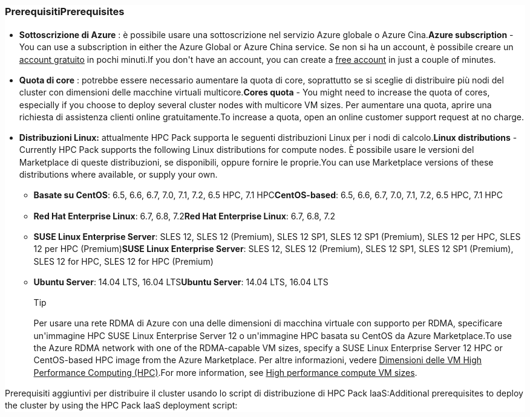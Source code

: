 ### <a name="prerequisites"></a><span data-ttu-id="d18f1-118">Prerequisiti</span><span class="sxs-lookup"><span data-stu-id="d18f1-118">Prerequisites</span></span>
* <span data-ttu-id="d18f1-119">**Sottoscrizione di Azure** : è possibile usare una sottoscrizione nel servizio Azure globale o Azure Cina.</span><span class="sxs-lookup"><span data-stu-id="d18f1-119">**Azure subscription** - You can use a subscription in either the Azure Global or Azure China service.</span></span> <span data-ttu-id="d18f1-120">Se non si ha un account, è possibile creare un [account gratuito](https://azure.microsoft.com/pricing/free-trial/) in pochi minuti.</span><span class="sxs-lookup"><span data-stu-id="d18f1-120">If you don't have an account, you can create a [free account](https://azure.microsoft.com/pricing/free-trial/) in just a couple of minutes.</span></span>
* <span data-ttu-id="d18f1-121">**Quota di core** : potrebbe essere necessario aumentare la quota di core, soprattutto se si sceglie di distribuire più nodi del cluster con dimensioni delle macchine virtuali multicore.</span><span class="sxs-lookup"><span data-stu-id="d18f1-121">**Cores quota** - You might need to increase the quota of cores, especially if you choose to deploy several cluster nodes with multicore VM sizes.</span></span> <span data-ttu-id="d18f1-122">Per aumentare una quota, aprire una richiesta di assistenza clienti online gratuitamente.</span><span class="sxs-lookup"><span data-stu-id="d18f1-122">To increase a quota, open an online customer support request at no charge.</span></span>
* <span data-ttu-id="d18f1-123">**Distribuzioni Linux:** attualmente HPC Pack supporta le seguenti distribuzioni Linux per i nodi di calcolo.</span><span class="sxs-lookup"><span data-stu-id="d18f1-123">**Linux distributions** - Currently HPC Pack supports the following Linux distributions for compute nodes.</span></span> <span data-ttu-id="d18f1-124">È possibile usare le versioni del Marketplace di queste distribuzioni, se disponibili, oppure fornire le proprie.</span><span class="sxs-lookup"><span data-stu-id="d18f1-124">You can use Marketplace versions of these distributions where available, or supply your own.</span></span>
  
  * <span data-ttu-id="d18f1-125">**Basate su CentOS**: 6.5, 6.6, 6.7, 7.0, 7.1, 7.2, 6.5 HPC, 7.1 HPC</span><span class="sxs-lookup"><span data-stu-id="d18f1-125">**CentOS-based**: 6.5, 6.6, 6.7, 7.0, 7.1, 7.2, 6.5 HPC, 7.1 HPC</span></span>
  * <span data-ttu-id="d18f1-126">**Red Hat Enterprise Linux**: 6.7, 6.8, 7.2</span><span class="sxs-lookup"><span data-stu-id="d18f1-126">**Red Hat Enterprise Linux**: 6.7, 6.8, 7.2</span></span>
  * <span data-ttu-id="d18f1-127">**SUSE Linux Enterprise Server**: SLES 12, SLES 12 (Premium), SLES 12 SP1, SLES 12 SP1 (Premium), SLES 12 per HPC, SLES 12 per HPC (Premium)</span><span class="sxs-lookup"><span data-stu-id="d18f1-127">**SUSE Linux Enterprise Server**: SLES 12, SLES 12 (Premium), SLES 12 SP1, SLES 12 SP1 (Premium), SLES 12 for HPC, SLES 12 for HPC (Premium)</span></span>
  * <span data-ttu-id="d18f1-128">**Ubuntu Server**: 14.04 LTS, 16.04 LTS</span><span class="sxs-lookup"><span data-stu-id="d18f1-128">**Ubuntu Server**: 14.04 LTS, 16.04 LTS</span></span>
    
    > [!TIP]
    > <span data-ttu-id="d18f1-129">Per usare una rete RDMA di Azure con una delle dimensioni di macchina virtuale con supporto per RDMA, specificare un'immagine HPC SUSE Linux Enterprise Server 12 o un'immagine HPC basata su CentOS da Azure Marketplace.</span><span class="sxs-lookup"><span data-stu-id="d18f1-129">To use the Azure RDMA network with one of the RDMA-capable VM sizes, specify a SUSE Linux Enterprise Server 12 HPC or CentOS-based HPC image from the Azure Marketplace.</span></span> <span data-ttu-id="d18f1-130">Per altre informazioni, vedere [Dimensioni delle VM High Performance Computing (HPC)](../sizes-hpc.md?toc=%2fazure%2fvirtual-machines%2flinux%2ftoc.json).</span><span class="sxs-lookup"><span data-stu-id="d18f1-130">For more information, see [High performance compute VM sizes](../sizes-hpc.md?toc=%2fazure%2fvirtual-machines%2flinux%2ftoc.json).</span></span>
    > 
    > 

<span data-ttu-id="d18f1-131">Prerequisiti aggiuntivi per distribuire il cluster usando lo script di distribuzione di HPC Pack IaaS:</span><span class="sxs-lookup"><span data-stu-id="d18f1-131">Additional prerequisites to deploy the cluster by using the HPC Pack IaaS deployment script:</span></span>
